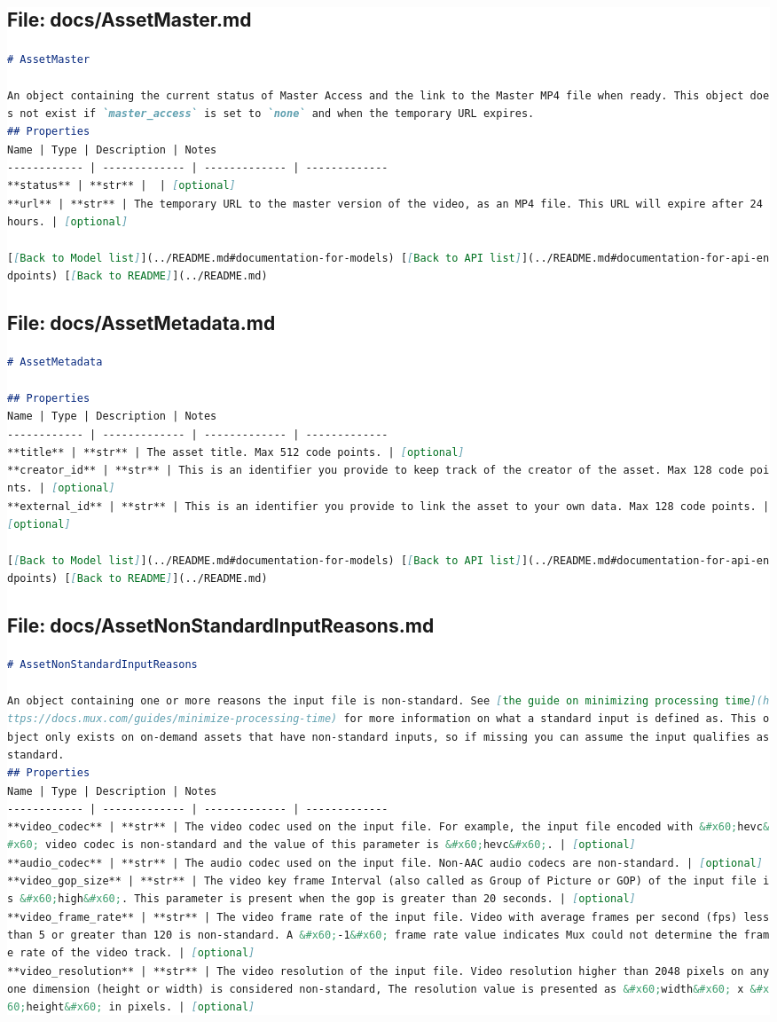 ## File: docs/AssetMaster.md
````markdown
# AssetMaster

An object containing the current status of Master Access and the link to the Master MP4 file when ready. This object does not exist if `master_access` is set to `none` and when the temporary URL expires.
## Properties
Name | Type | Description | Notes
------------ | ------------- | ------------- | -------------
**status** | **str** |  | [optional]
**url** | **str** | The temporary URL to the master version of the video, as an MP4 file. This URL will expire after 24 hours. | [optional]

[[Back to Model list]](../README.md#documentation-for-models) [[Back to API list]](../README.md#documentation-for-api-endpoints) [[Back to README]](../README.md)
````

## File: docs/AssetMetadata.md
````markdown
# AssetMetadata

## Properties
Name | Type | Description | Notes
------------ | ------------- | ------------- | -------------
**title** | **str** | The asset title. Max 512 code points. | [optional]
**creator_id** | **str** | This is an identifier you provide to keep track of the creator of the asset. Max 128 code points. | [optional]
**external_id** | **str** | This is an identifier you provide to link the asset to your own data. Max 128 code points. | [optional]

[[Back to Model list]](../README.md#documentation-for-models) [[Back to API list]](../README.md#documentation-for-api-endpoints) [[Back to README]](../README.md)
````

## File: docs/AssetNonStandardInputReasons.md
````markdown
# AssetNonStandardInputReasons

An object containing one or more reasons the input file is non-standard. See [the guide on minimizing processing time](https://docs.mux.com/guides/minimize-processing-time) for more information on what a standard input is defined as. This object only exists on on-demand assets that have non-standard inputs, so if missing you can assume the input qualifies as standard.
## Properties
Name | Type | Description | Notes
------------ | ------------- | ------------- | -------------
**video_codec** | **str** | The video codec used on the input file. For example, the input file encoded with &#x60;hevc&#x60; video codec is non-standard and the value of this parameter is &#x60;hevc&#x60;. | [optional]
**audio_codec** | **str** | The audio codec used on the input file. Non-AAC audio codecs are non-standard. | [optional]
**video_gop_size** | **str** | The video key frame Interval (also called as Group of Picture or GOP) of the input file is &#x60;high&#x60;. This parameter is present when the gop is greater than 20 seconds. | [optional]
**video_frame_rate** | **str** | The video frame rate of the input file. Video with average frames per second (fps) less than 5 or greater than 120 is non-standard. A &#x60;-1&#x60; frame rate value indicates Mux could not determine the frame rate of the video track. | [optional]
**video_resolution** | **str** | The video resolution of the input file. Video resolution higher than 2048 pixels on any one dimension (height or width) is considered non-standard, The resolution value is presented as &#x60;width&#x60; x &#x60;height&#x60; in pixels. | [optional]
````